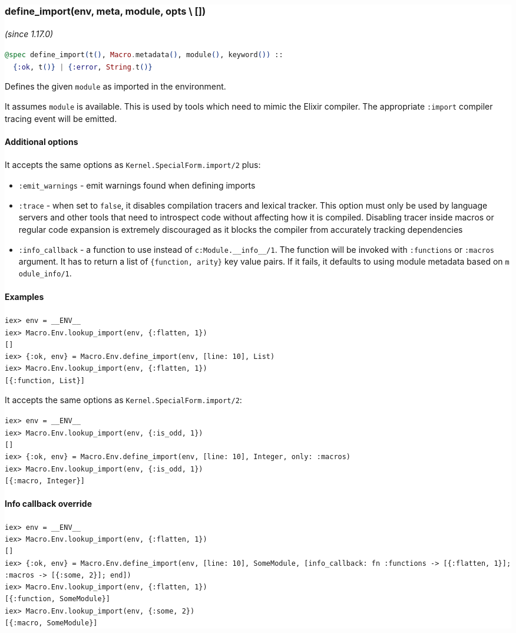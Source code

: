 
### define_import(env, meta, module, opts \\ [])
*(since 1.17.0)* 
```elixir
@spec define_import(t(), Macro.metadata(), module(), keyword()) ::
  {:ok, t()} | {:error, String.t()}
```

Defines the given `module` as imported in the environment.

It assumes `module` is available. This is used by tools which
need to mimic the Elixir compiler. The appropriate `:import`
compiler tracing event will be emitted.

#### Additional options

It accepts the same options as `Kernel.SpecialForm.import/2` plus:

- `:emit_warnings` - emit warnings found when defining imports

- `:trace` - when set to `false`, it disables compilation tracers and
  lexical tracker. This option must only be used by language servers and
  other tools that need to introspect code without affecting how it is compiled.
  Disabling tracer inside macros or regular code expansion is extremely
  discouraged as it blocks the compiler from accurately tracking dependencies

- `:info_callback` - a function to use instead of `c:Module.__info__/1`.
  The function will be invoked with `:functions` or `:macros` argument.
  It has to return a list of `{function, arity}` key value pairs.
  If it fails, it defaults to using module metadata based on `module_info/1`.

#### Examples

    iex> env = __ENV__
    iex> Macro.Env.lookup_import(env, {:flatten, 1})
    []
    iex> {:ok, env} = Macro.Env.define_import(env, [line: 10], List)
    iex> Macro.Env.lookup_import(env, {:flatten, 1})
    [{:function, List}]

It accepts the same options as `Kernel.SpecialForm.import/2`:

    iex> env = __ENV__
    iex> Macro.Env.lookup_import(env, {:is_odd, 1})
    []
    iex> {:ok, env} = Macro.Env.define_import(env, [line: 10], Integer, only: :macros)
    iex> Macro.Env.lookup_import(env, {:is_odd, 1})
    [{:macro, Integer}]

#### Info callback override

    iex> env = __ENV__
    iex> Macro.Env.lookup_import(env, {:flatten, 1})
    []
    iex> {:ok, env} = Macro.Env.define_import(env, [line: 10], SomeModule, [info_callback: fn :functions -> [{:flatten, 1}]; :macros -> [{:some, 2}]; end])
    iex> Macro.Env.lookup_import(env, {:flatten, 1})
    [{:function, SomeModule}]
    iex> Macro.Env.lookup_import(env, {:some, 2})
    [{:macro, SomeModule}]
